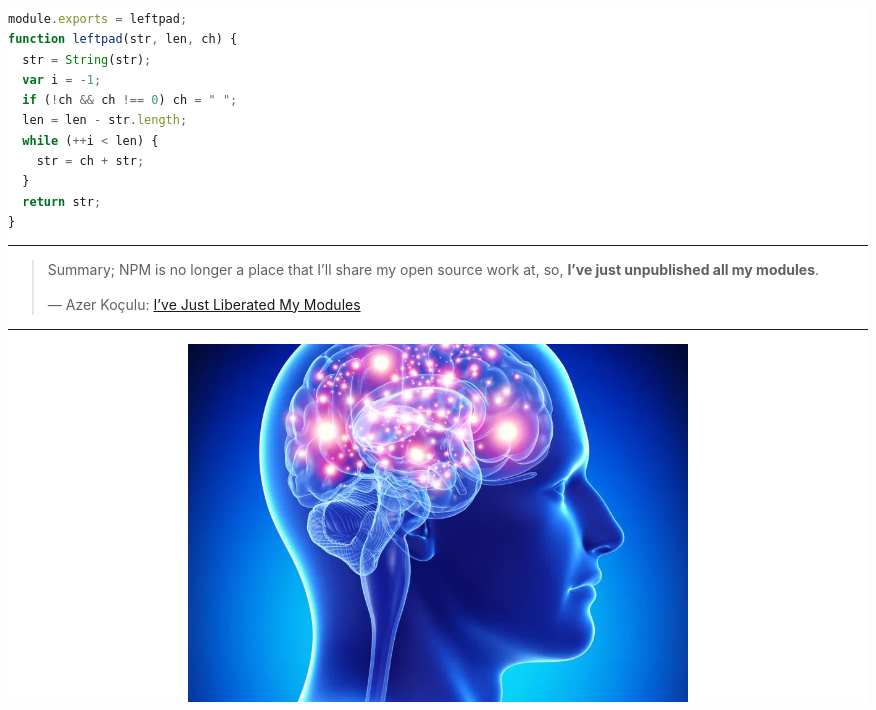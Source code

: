 
```js
module.exports = leftpad;
function leftpad(str, len, ch) {
  str = String(str);
  var i = -1;
  if (!ch && ch !== 0) ch = " ";
  len = len - str.length;
  while (++i < len) {
    str = ch + str;
  }
  return str;
}
```

---

> Summary; NPM is no longer a place that I’ll share my open source work at, so, **I’ve just unpublished all my modules**.
>
> — Azer Koçulu: [I’ve Just Liberated My Modules](https://web.archive.org/web/20160606121146/https://medium.com/@azerbike/i-ve-just-liberated-my-modules-9045c06be67c)

---

<div style="display: flex; align-items: center; justify-content: space-around">

<img src="img/brain1.webp" width="500">
